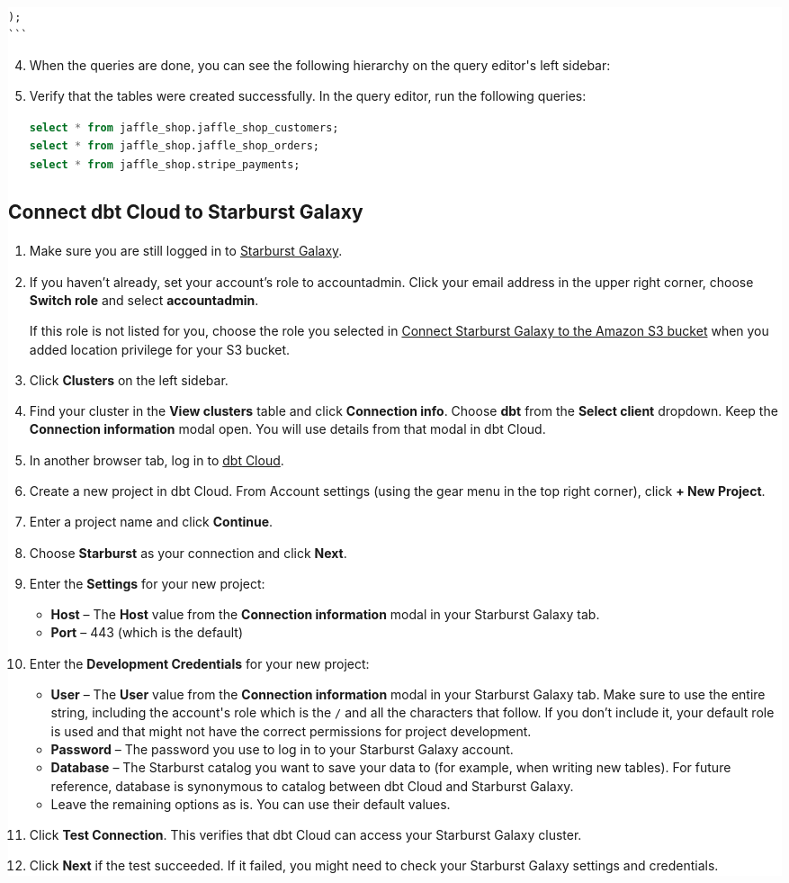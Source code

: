     );
    ```
4. When the queries are done, you can see the following hierarchy on the query editor's left sidebar:

    <Lightbox src="/img/quickstarts/dbt-cloud/starburst-data-hierarchy.png" title="Hierarchy of data in query editor" />

5. Verify that the tables were created successfully. In the query editor, run the following queries:

    ```sql
    select * from jaffle_shop.jaffle_shop_customers;
    select * from jaffle_shop.jaffle_shop_orders;
    select * from jaffle_shop.stripe_payments;
    ```

## Connect dbt Cloud to Starburst Galaxy 

1. Make sure you are still logged in to [Starburst Galaxy](https://galaxy.starburst.io/login).
2. If you haven’t already, set your account’s role to accountadmin. Click your email address in the upper right corner, choose **Switch role** and select **accountadmin**. 
    
    If this role is not listed for you, choose the role you selected in [Connect Starburst Galaxy to the Amazon S3 bucket](#connect-to-s3-bucket) when you added location privilege for your S3 bucket.
3. Click **Clusters** on the left sidebar.
4. Find your cluster in the **View clusters** table and click **Connection info**. Choose **dbt** from the **Select client** dropdown. Keep the **Connection information** modal open. You will use details from that modal in dbt Cloud.
5. In another browser tab, log in to [dbt Cloud](https://cloud.getdbt.com/).
6. Create a new project in dbt Cloud. From Account settings (using the gear menu in the top right corner), click **+ New Project**.
7. Enter a project name and click **Continue**.
8. Choose **Starburst** as your connection and click **Next**.
9. Enter the **Settings** for your new project:
    - **Host** – The **Host** value from the **Connection information** modal in your Starburst Galaxy tab.
    - **Port** – 443 (which is the default)
10. Enter the **Development Credentials** for your new project:
    - **User** – The **User** value from the **Connection information** modal in your Starburst Galaxy tab. Make sure to use the entire string, including the account's role which is the `/` and all the characters that follow. If you don’t include it, your default role is used and that might not have the correct permissions for project development.
    - **Password** – The password you use to log in to your Starburst Galaxy account.
    - **Database** – The Starburst catalog you want to save your data to (for example, when writing new tables). For future reference, database is synonymous to catalog between dbt Cloud and Starburst Galaxy. 
    - Leave the remaining options as is. You can use their default values.
11. Click **Test Connection**. This verifies that dbt Cloud can access your Starburst Galaxy cluster.
12. Click **Next** if the test succeeded. If it failed, you might need to check your Starburst Galaxy settings and credentials.

